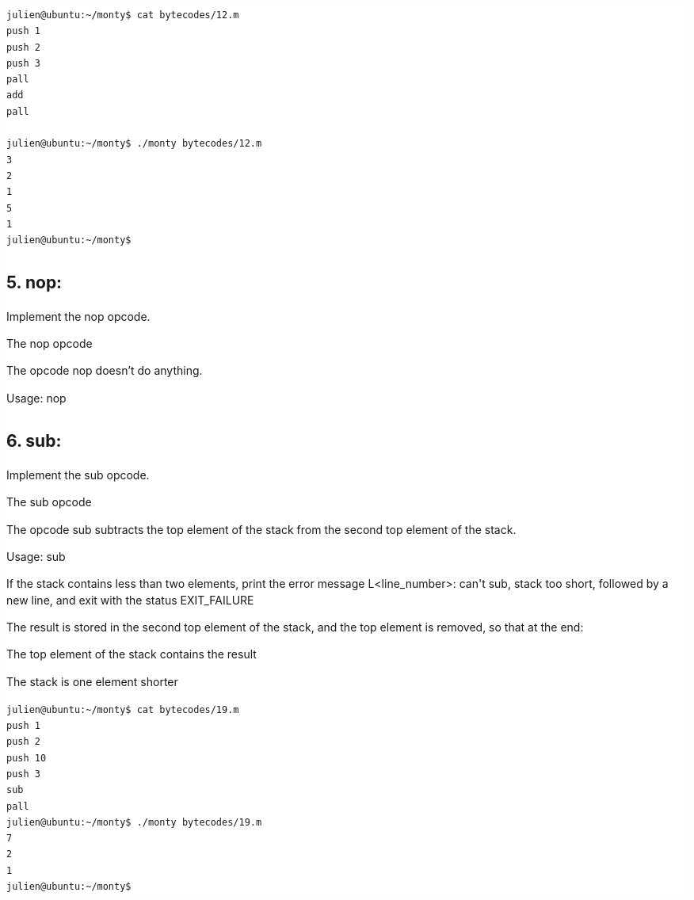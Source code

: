 	julien@ubuntu:~/monty$ cat bytecodes/12.m 
	push 1
	push 2
	push 3
	pall
	add
	pall
	
	julien@ubuntu:~/monty$ ./monty bytecodes/12.m 
	3	
	2
	1
	5
	1
	julien@ubuntu:~/monty$

## 5. nop:

Implement the nop opcode.

The nop opcode

The opcode nop doesn’t do anything.

Usage: nop

## 6. sub:

Implement the sub opcode.

The sub opcode

The opcode sub subtracts the top element of the stack from the second top element of the stack.

Usage: sub

If the stack contains less than two elements, print the error message L<line_number>: can't sub, stack too short, followed by a new line, and exit with the status EXIT_FAILURE

The result is stored in the second top element of the stack, and the top element is removed, so that at the end:

The top element of the stack contains the result

The stack is one element shorter


	julien@ubuntu:~/monty$ cat bytecodes/19.m 
	push 1
	push 2
	push 10
	push 3
	sub
	pall
	julien@ubuntu:~/monty$ ./monty bytecodes/19.m 
	7
	2
	1
	julien@ubuntu:~/monty$
